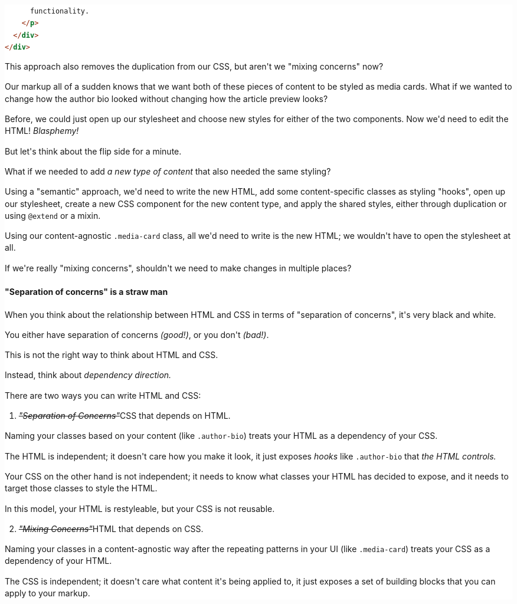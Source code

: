 ```html
      functionality.
    </p>
  </div>
</div>
```

This approach also removes the duplication from our CSS, but aren't we "mixing concerns" now?

Our markup all of a sudden knows that we want both of these pieces of content to be styled as media cards. What if we wanted to change how the author bio looked without changing how the article preview looks?

Before, we could just open up our stylesheet and choose new styles for either of the two components. Now we'd need to edit the HTML! *Blasphemy!*

But let's think about the flip side for a minute.

What if we needed to add *a new type of content* that also needed the same styling?

Using a "semantic" approach, we'd need to write the new HTML, add some content-specific classes as styling "hooks", open up our stylesheet, create a new CSS component for the new content type, and apply the shared styles, either through duplication or using `@extend` or a mixin.

Using our content-agnostic `.media-card` class, all we'd need to write is the new HTML; we wouldn't have to open the stylesheet at all.

If we're really "mixing concerns", shouldn't we need to make changes in multiple places?

#### "Separation of concerns" is a straw man

When you think about the relationship between HTML and CSS in terms of "separation of concerns", it's very black and white.

You either have separation of concerns *(good!)*, or you don't *(bad!)*.

This is not the right way to think about HTML and CSS.

Instead, think about *dependency direction.*

There are two ways you can write HTML and CSS:

1. ~~_"Separation of Concerns"_~~CSS that depends on HTML.

Naming your classes based on your content (like `.author-bio`) treats your HTML as a dependency of your CSS.

The HTML is independent; it doesn't care how you make it look, it just exposes *hooks* like `.author-bio` that *the HTML controls.*

Your CSS on the other hand is not independent; it needs to know what classes your HTML has decided to expose, and it needs to target those classes to style the HTML.

In this model, your HTML is restyleable, but your CSS is not reusable.

2. ~~_"Mixing Concerns"_~~HTML that depends on CSS.

Naming your classes in a content-agnostic way after the repeating patterns in your UI (like `.media-card`) treats your CSS as a dependency of your HTML.

The CSS is independent; it doesn't care what content it's being applied to, it just exposes a set of building blocks that you can apply to your markup.
